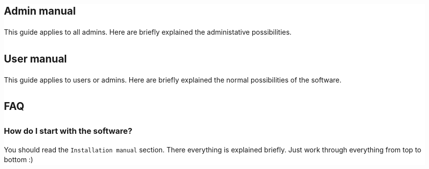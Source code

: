 
## Admin manual
This guide applies to all admins. Here are briefly explained the administative possibilities.


## User manual
This guide applies to users or admins. Here are briefly explained the normal possibilities of the software.


## FAQ

### How do I start with the software?
You should read the `Installation manual` section. There everything is explained briefly. Just work through everything from top to bottom :)